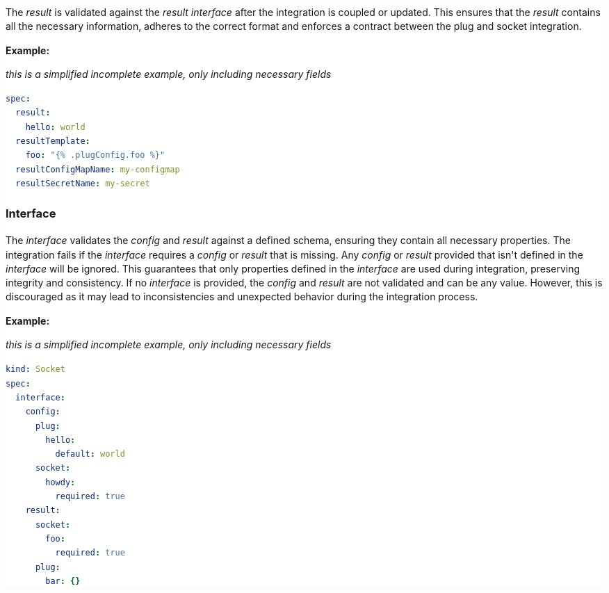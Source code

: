 The _result_ is validated against the _result interface_ after the integration is coupled or updated. This ensures that
the _result_ contains all the necessary information, adheres to the correct format and enforces a contract between the
plug and socket integration.

**Example:**

_this is a simplified incomplete example, only including necessary fields_

```yaml
spec:
  result:
    hello: world
  resultTemplate:
    foo: "{% .plugConfig.foo %}"
  resultConfigMapName: my-configmap
  resultSecretName: my-secret
```

### Interface

The _interface_ validates the _config_ and _result_ against a defined schema, ensuring they contain all necessary
properties. The integration fails if the _interface_ requires a _config_ or _result_ that is missing. Any _config_
or _result_ provided that isn't defined in the _interface_ will be ignored. This guarantees that only properties
defined in the _interface_ are used during integration, preserving integrity and consistency. If no _interface_ is
provided, the _config_ and _result_ are not validated and can be any value. However, this is discouraged as it may
lead to inconsistencies and unexpected behavior during the integration process.

**Example:**

_this is a simplified incomplete example, only including necessary fields_

```yaml
kind: Socket
spec:
  interface:
    config:
      plug:
        hello:
          default: world
      socket:
        howdy:
          required: true
    result:
      socket:
        foo:
          required: true
      plug:
        bar: {}
```
